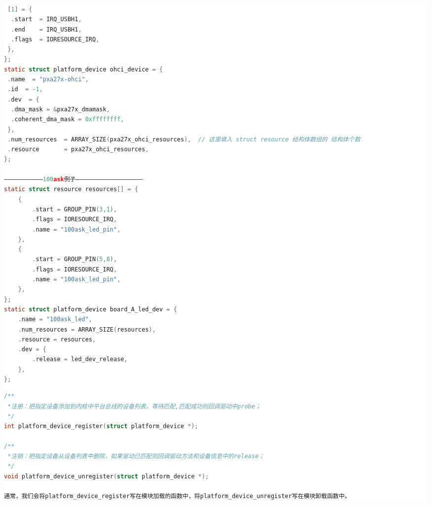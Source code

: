 ```c
 [1] = {
  .start  = IRQ_USBH1,
  .end    = IRQ_USBH1,
  .flags  = IORESOURCE_IRQ,
 },
};
static struct platform_device ohci_device = {
 .name  = "pxa27x-ohci",
 .id  = -1,
 .dev  = {
  .dma_mask = &pxa27x_dmamask,
  .coherent_dma_mask = 0xffffffff,
 },
 .num_resources  = ARRAY_SIZE(pxa27x_ohci_resources),  // 这里填入 struct resource 结构体数组的 结构体个数
 .resource       = pxa27x_ohci_resources,
};

———————————100ask例子———————————————————
static struct resource resources[] = {
    {
        .start = GROUP_PIN(3,1),
        .flags = IORESOURCE_IRQ,
        .name = "100ask_led_pin",
    },
    {
        .start = GROUP_PIN(5,8),
        .flags = IORESOURCE_IRQ,
        .name = "100ask_led_pin",
    },
};
static struct platform_device board_A_led_dev = {
    .name = "100ask_led",
    .num_resources = ARRAY_SIZE(resources),
    .resource = resources,
    .dev = {
        .release = led_dev_release,
    },
};
```

```c
/**
 *注册：把指定设备添加到内核中平台总线的设备列表，等待匹配,匹配成功则回调驱动中probe；
 */
int platform_device_register(struct platform_device *);

/**
 *注销：把指定设备从设备列表中删除，如果驱动已匹配则回调驱动方法和设备信息中的release；
 */
void platform_device_unregister(struct platform_device *);

通常，我们会将platform_device_register写在模块加载的函数中，将platform_device_unregister写在模块卸载函数中。
```
